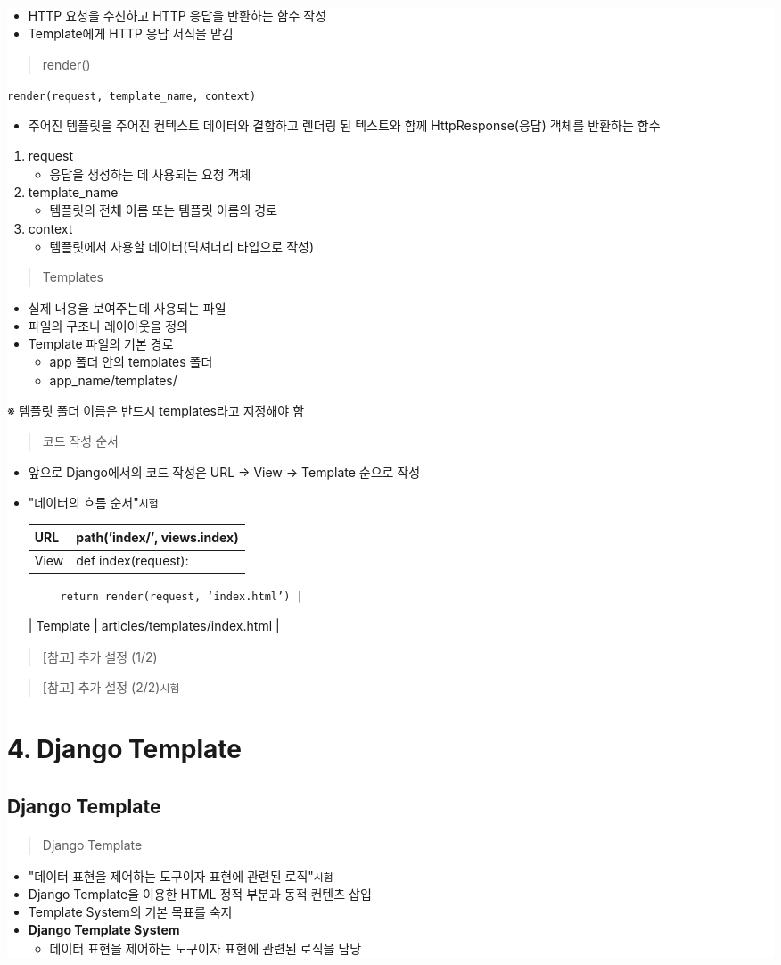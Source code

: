 - HTTP 요청을 수신하고 HTTP 응답을 반환하는 함수 작성
- Template에게 HTTP 응답 서식을 맡김

> render()

```
render(request, template_name, context)
```

- 주어진 템플릿을 주어진 컨텍스트 데이터와 결합하고 렌더링 된 텍스트와 함께 HttpResponse(응답) 객체를 반환하는 함수
1. request
   - 응답을 생성하는 데 사용되는 요청 객체
2. template_name
   - 템플릿의 전체 이름 또는 템플릿 이름의 경로
3. context
   - 템플릿에서 사용할 데이터(딕셔너리 타입으로 작성)

> Templates

- 실제 내용을 보여주는데 사용되는 파일
- 파일의 구조나 레이아웃을 정의
- Template 파일의 기본 경로
  - app 폴더 안의 templates 폴더
  - app_name/templates/

※ 템플릿 폴더 이름은 반드시 templates라고 지정해야 함

> 코드 작성 순서

- 앞으로 Django에서의 코드 작성은 URL → View → Template 순으로 작성

- "데이터의 흐름 순서"`시험`
  
  | URL  | path(’index/’, views.index) |
  | ---- | --------------------------- |
  | View | def index(request):         |
  
  ```
       return render(request, ‘index.html’) |
  ```
  
  | Template | articles/templates/index.html |

> [참고] 추가 설정 (1/2)

> [참고] 추가 설정 (2/2)`시험`

# 4. Django Template

## Django Template

> Django Template

- "데이터 표현을 제어하는 도구이자 표현에 관련된 로직"`시험`
- Django Template을 이용한 HTML 정적 부분과 동적 컨텐츠 삽입
- Template System의 기본 목표를 숙지
- **Django Template System**
  - 데이터 표현을 제어하는 도구이자 표현에 관련된 로직을 담당

